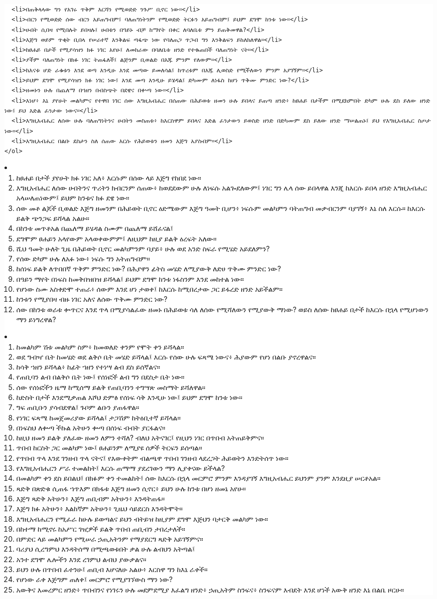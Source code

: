       <li>በጠቅላላው ግን የአገሩ ጥቅም እርሻን የሚወድድ ንጉሥ ቢኖር ነው።</li>
      <li>ብርን የሚወድድ ሰው ብርን አይጠግብም፤ ባለጠግነትንም የሚወድድ ትርፉን አይጠግብም፤ ይህም ደግሞ ከንቱ ነው።</li>
      <li>ሀብት ሲበዛ የሚበሉት ይበዛሉ፤ ሀብቱን በዓይኑ ብቻ ከማየት በቀር ለባለቤቱ ምን ይጠቅመዋል?</li>
      <li>እጅግ ወይም ጥቂት ቢበላ የሠራተኛ እንቅልፍ ጣፋጭ ነው የባለጠጋ ጥጋብ ግን እንቅልፍን ይከለክለዋል።</li>
      <li>ከፀሐይ በታች የሚያሳዝን ክፉ ነገር አየሁ፤ ለመከራው በባለቤቱ ዘንድ የተቈጠበች ባለጠግነት ናት።</li>
      <li>ያችም ባለጠግነት በክፉ ነገር ትጠፋለች፤ ልጅንም ቢወልድ በእጁ ምንም የለውም።</li>
      <li>ከእናቱ ሆድ ራቁቱን እንደ ወጣ እንዲሁ እንደ መጣው ይመለሳል፤ ከጥረቱም በእጁ ሊወስድ የሚችለውን ምንም አያገኝም።</li>
      <li>ይህም ደግሞ የሚያሳዝን ክፉ ነገር ነው፤ እንደ መጣ እንዲሁ ይሄዳል፤ ድካሙም ለነፋስ ከሆነ ጥቅሙ ምንድር ነው?</li>
      <li>ዘመኑን ሁሉ በጨለማ በኀዘን በብስጭት በደዌና በቍጣ ነው።</li>
      <li>እነሆ፥ እኔ ያየሁት መልካምና የተዋበ ነገር ሰው እግዚአብሔር በሰጠው በሕይወቱ ዘመን ሁሉ ይበላና ይጠጣ ዘንድ፥ ከፀሐይ በታችም በሚደክምበት ድካም ሁሉ ደስ ይለው ዘንድ ነው፤ ይህ እድል ፈንታው ነውና።</li>
      <li>እግዚአብሔር ለሰው ሁሉ ባለጠግነትንና ሀብትን መስጠቱ፥ ከእርስዋም ይበላና እድል ፈንታውን ይወስድ ዘንድ በድካሙም ደስ ይለው ዘንድ ማሠልጠኑ፤ ይህ የእግዚአብሔር ስጦታ ነው።</li>
      <li>እግዚአብሔር በልቡ ደስታን ስለ ሰጠው እርሱ የሕይወቱን ዘመን እጅግ አያስብም።</li>
    </ol>
  </li>
  <li>
    <ol>
      <li>ከፀሐይ በታች ያየሁት ክፉ ነገር አለ፥ እርሱም በሰው ላይ እጅግ የከበደ ነው።</li>
      <li>እግዚአብሔር ለሰው ሀብትንና ጥሪትን ክብርንም ሰጠው፥ ከወደደውም ሁሉ ለነፍሱ አልጐደለውም፤ ነገር ግን ሌላ ሰው ይበላዋል እንጂ ከእርሱ ይበላ ዘንድ እግዚአብሔር አላሠለጠነውም፤ ይህም ከንቱና ክፉ ደዌ ነው።</li>
      <li>ሰው መቶ ልጆች ቢወልድ እጅግ ዘመንም በሕይወት ቢኖር ዕድሜውም እጅግ ዓመት ቢሆን፥ ነፍሱም መልካምን ባትጠግብ መቃብርንም ባያገኝ፥ እኔ ስለ እርሱ። ከእርሱ ይልቅ ጭንጋፍ ይሻላል አልሁ።</li>
      <li>በከንቱ መጥቶአል በጨለማ ይሄዳል ስሙም በጨለማ ይሸፈናል፤</li>
      <li>ደግሞም ፀሐይን አላየውም አላወቀውምም፤ ለዚህም ከዚያ ይልቅ ዕረፍት አለው።</li>
      <li>ሺህ ዓመት ሁለት ጊዜ በሕይወት ቢኖር መልካምንም ባያይ፥ ሁሉ ወደ አንድ ስፍራ የሚሄድ አይደለምን?</li>
      <li>የሰው ድካም ሁሉ ለአፉ ነው፥ ነፍሱ ግን አትጠግብም።</li>
      <li>ከሰነፍ ይልቅ ለጥበበኛ ጥቅም ምንድር ነው? በሕያዋን ፊትስ መሄድ ለሚያውቅ ለድሀ ጥቅሙ ምንድር ነው?</li>
      <li>በዓይን ማየት በነፍስ ከመቅበዝበዝ ይሻላል፤ ይህም ደግሞ ከንቱ ነፋስንም እንደ መከተል ነው።</li>
      <li>የሆነው ስሙ አስቀድሞ ተጠራ፥ ሰውም እንደ ሆነ ታወቀ፤ ከእርሱ ከሚበረታው ጋር ይፋረድ ዘንድ አይችልም።</li>
      <li>ከንቱን የሚያበዛ ብዙ ነገር አለና ለሰው ጥቅሙ ምንድር ነው?</li>
      <li>ሰው በከንቱ ወራቱ ቍጥርና እንደ ጥላ በሚያሳልፈው ዘመኑ በሕይወቱ ሳለ ለሰው የሚሻለውን የሚያውቅ ማነው? ወይስ ለሰው ከፀሐይ በታች ከእርሱ በኋላ የሚሆነውን ማን ይነግረዋል?</li>
    </ol>
  </li>
  <li>
    <ol>
      <li>ከመልካም ሽቱ መልካም ስም፥ ከመወለድ ቀንም የሞት ቀን ይሻላል።</li>
      <li>ወደ ግብዣ ቤት ከመሄድ ወደ ልቅሶ ቤት መሄድ ይሻላል፤ እርሱ የሰው ሁሉ ፍጻሜ ነውና፥ ሕያውም የሆነ በልቡ ያኖረዋልና።</li>
      <li>ከሳቅ ኀዘን ይሻላል፥ ከፊት ኀዘን የተነሣ ልብ ደስ ይሰኛልና።</li>
      <li>የጠቢባን ልብ በልቅሶ ቤት ነው፤ የሰነፎች ልብ ግን በደስታ ቤት ነው።</li>
      <li>ሰው የሰነፎችን ዜማ ከሚሰማ ይልቅ የጠቢባንን ተግሣጽ መስማት ይሻለዋል።</li>
      <li>ከድስት በታች እንደሚቃጠል እሾህ ድምፅ የሰነፍ ሳቅ እንዲሁ ነው፤ ይህም ደግሞ ከንቱ ነው።</li>
      <li>ግፍ ጠቢቡን ያሳብደዋል፤ ጉቦም ልቡን ያጠፋዋል።</li>
      <li>የነገር ፍጻሜ ከመጀመሪያው ይሻላል፤ ታጋሽም ከትዕቢተኛ ይሻላል።</li>
      <li>በነፍስህ ለቍጣ ችኩል አትሁን ቍጣ በሰነፍ ብብት ያርፋልና።</li>
      <li>ከዚህ ዘመን ይልቅ ያለፈው ዘመን ለምን ተሻለ? ብለህ አትናገር፤ የዚህን ነገር በጥበብ አትጠይቅምና።</li>
      <li>ጥበብ ከርስት ጋር መልካም ነው፤ ፀሐይንም ለሚያዩ ሰዎች ትርፍን ይሰጣል።</li>
      <li>የጥበብ ጥላ እንደ ገንዘብ ጥላ ናትና፤ የእውቀትም ብልጫዋ ጥበብ ገንዘብ ላደረጋት ሕይወትን እንድትሰጥ ነው።</li>
      <li>የእግዚአብሔርን ሥራ ተመልከት፤ እርሱ ጠማማ ያደረገውን ማን ሊያቀናው ይችላል?</li>
      <li>በመልካም ቀን ደስ ይበልህ፤ በክፉም ቀን ተመልከት፤ ሰው ከእርሱ በኋላ መርምሮ ምንም እንዳያገኝ እግዚአብሔር ይህንም ያንም እንደዚያ ሠርቶአል።</li>
      <li>ጻድቅ በጽድቁ ሲጠፋ ኀጥእም በክፋቱ እጅግ ዘመን ሲኖር፥ ይህን ሁሉ ከንቱ በሆነ ዘመኔ አየሁ።</li>
      <li>እጅግ ጻድቅ አትሁን፥ እጅግ ጠቢብም አትሁን፥ እንዳትጠፋ።</li>
      <li>እጅግ ክፉ አትሁን፥ እልከኛም አትሁን፥ ጊዜህ ሳይደርስ እንዳትሞት።</li>
      <li>እግዚአብሔርን የሚፈራ ከሁሉ ይወጣልና ይህን ብትይዝ ከዚያም ደግሞ እጅህን ባታርቅ መልካም ነው።</li>
      <li>በከተማ ከሚኖሩ ከአሥር ገዢዎች ይልቅ ጥበብ ጠቢብን ታበረታለች።</li>
      <li>በምድር ላይ መልካምን የሚሠራ ኃጢአትንም የማያደርግ ጻድቅ አይገኝምና።</li>
      <li>ባሪያህ ሲረግምህ እንዳትሰማ በሚጫወቱበት ቃል ሁሉ ልብህን አትጣል፤</li>
      <li>አንተ ደግሞ ሌሎችን እንደ ረገምህ ልብህ ያውቃልና።</li>
      <li>ይህን ሁሉ በጥበብ ፈተንሁ፤ ጠቢብ እሆናለሁ አልሁ፥ እርስዋ ግን ከእኔ ራቀች።</li>
      <li>የሆነው ራቀ እጅግም ጠለቀ፤ መርምሮ የሚያገኘውስ ማን ነው?</li>
      <li>አውቅና እመረምር ዘንድ፥ ጥበብንና የነገሩን ሁሉ መደምደሚያ እፈልግ ዘንድ፥ ኃጢአትም ስንፍና፥ ስንፍናም እብደት እንደ ሆነች አውቅ ዘንድ እኔ በልቤ ዞርሁ።</li>